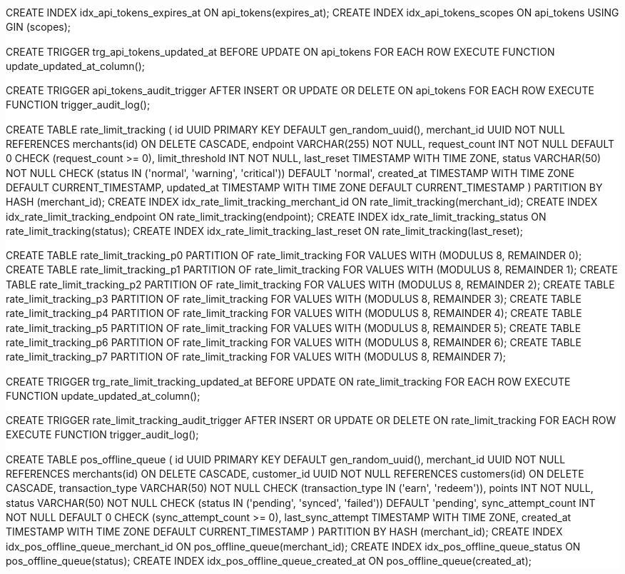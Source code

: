 CREATE INDEX idx_api_tokens_expires_at ON api_tokens(expires_at);
CREATE INDEX idx_api_tokens_scopes ON api_tokens USING GIN (scopes);

CREATE TRIGGER trg_api_tokens_updated_at
BEFORE UPDATE ON api_tokens
FOR EACH ROW EXECUTE FUNCTION update_updated_at_column();

CREATE TRIGGER api_tokens_audit_trigger
AFTER INSERT OR UPDATE OR DELETE ON api_tokens
FOR EACH ROW EXECUTE FUNCTION trigger_audit_log();

CREATE TABLE rate_limit_tracking (
    id UUID PRIMARY KEY DEFAULT gen_random_uuid(),
    merchant_id UUID NOT NULL REFERENCES merchants(id) ON DELETE CASCADE,
    endpoint VARCHAR(255) NOT NULL,
    request_count INT NOT NULL DEFAULT 0 CHECK (request_count >= 0),
    limit_threshold INT NOT NULL,
    last_reset TIMESTAMP WITH TIME ZONE,
    status VARCHAR(50) NOT NULL CHECK (status IN ('normal', 'warning', 'critical')) DEFAULT 'normal',
    created_at TIMESTAMP WITH TIME ZONE DEFAULT CURRENT_TIMESTAMP,
    updated_at TIMESTAMP WITH TIME ZONE DEFAULT CURRENT_TIMESTAMP
) PARTITION BY HASH (merchant_id);
CREATE INDEX idx_rate_limit_tracking_merchant_id ON rate_limit_tracking(merchant_id);
CREATE INDEX idx_rate_limit_tracking_endpoint ON rate_limit_tracking(endpoint);
CREATE INDEX idx_rate_limit_tracking_status ON rate_limit_tracking(status);
CREATE INDEX idx_rate_limit_tracking_last_reset ON rate_limit_tracking(last_reset);

CREATE TABLE rate_limit_tracking_p0 PARTITION OF rate_limit_tracking FOR VALUES WITH (MODULUS 8, REMAINDER 0);
CREATE TABLE rate_limit_tracking_p1 PARTITION OF rate_limit_tracking FOR VALUES WITH (MODULUS 8, REMAINDER 1);
CREATE TABLE rate_limit_tracking_p2 PARTITION OF rate_limit_tracking FOR VALUES WITH (MODULUS 8, REMAINDER 2);
CREATE TABLE rate_limit_tracking_p3 PARTITION OF rate_limit_tracking FOR VALUES WITH (MODULUS 8, REMAINDER 3);
CREATE TABLE rate_limit_tracking_p4 PARTITION OF rate_limit_tracking FOR VALUES WITH (MODULUS 8, REMAINDER 4);
CREATE TABLE rate_limit_tracking_p5 PARTITION OF rate_limit_tracking FOR VALUES WITH (MODULUS 8, REMAINDER 5);
CREATE TABLE rate_limit_tracking_p6 PARTITION OF rate_limit_tracking FOR VALUES WITH (MODULUS 8, REMAINDER 6);
CREATE TABLE rate_limit_tracking_p7 PARTITION OF rate_limit_tracking FOR VALUES WITH (MODULUS 8, REMAINDER 7);

CREATE TRIGGER trg_rate_limit_tracking_updated_at
BEFORE UPDATE ON rate_limit_tracking
FOR EACH ROW EXECUTE FUNCTION update_updated_at_column();

CREATE TRIGGER rate_limit_tracking_audit_trigger
AFTER INSERT OR UPDATE OR DELETE ON rate_limit_tracking
FOR EACH ROW EXECUTE FUNCTION trigger_audit_log();

CREATE TABLE pos_offline_queue (
    id UUID PRIMARY KEY DEFAULT gen_random_uuid(),
    merchant_id UUID NOT NULL REFERENCES merchants(id) ON DELETE CASCADE,
    customer_id UUID NOT NULL REFERENCES customers(id) ON DELETE CASCADE,
    transaction_type VARCHAR(50) NOT NULL CHECK (transaction_type IN ('earn', 'redeem')),
    points INT NOT NULL,
    status VARCHAR(50) NOT NULL CHECK (status IN ('pending', 'synced', 'failed')) DEFAULT 'pending',
    sync_attempt_count INT NOT NULL DEFAULT 0 CHECK (sync_attempt_count >= 0),
    last_sync_attempt TIMESTAMP WITH TIME ZONE,
    created_at TIMESTAMP WITH TIME ZONE DEFAULT CURRENT_TIMESTAMP
) PARTITION BY HASH (merchant_id);
CREATE INDEX idx_pos_offline_queue_merchant_id ON pos_offline_queue(merchant_id);
CREATE INDEX idx_pos_offline_queue_status ON pos_offline_queue(status);
CREATE INDEX idx_pos_offline_queue_created_at ON pos_offline_queue(created_at);
